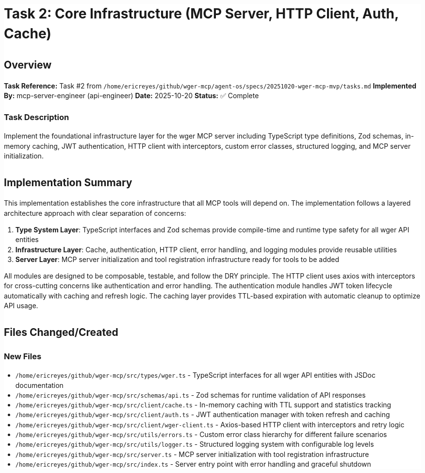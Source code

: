 # Task 2: Core Infrastructure (MCP Server, HTTP Client, Auth, Cache)

## Overview
**Task Reference:** Task #2 from `/home/ericreyes/github/wger-mcp/agent-os/specs/20251020-wger-mcp-mvp/tasks.md`
**Implemented By:** mcp-server-engineer (api-engineer)
**Date:** 2025-10-20
**Status:** ✅ Complete

### Task Description
Implement the foundational infrastructure layer for the wger MCP server including TypeScript type definitions, Zod schemas, in-memory caching, JWT authentication, HTTP client with interceptors, custom error classes, structured logging, and MCP server initialization.

## Implementation Summary

This implementation establishes the core infrastructure that all MCP tools will depend on. The implementation follows a layered architecture approach with clear separation of concerns:

1. **Type System Layer**: TypeScript interfaces and Zod schemas provide compile-time and runtime type safety for all wger API entities
2. **Infrastructure Layer**: Cache, authentication, HTTP client, error handling, and logging modules provide reusable utilities
3. **Server Layer**: MCP server initialization and tool registration infrastructure ready for tools to be added

All modules are designed to be composable, testable, and follow the DRY principle. The HTTP client uses axios with interceptors for cross-cutting concerns like authentication and error handling. The authentication module handles JWT token lifecycle automatically with caching and refresh logic. The caching layer provides TTL-based expiration with automatic cleanup to optimize API usage.

## Files Changed/Created

### New Files
- `/home/ericreyes/github/wger-mcp/src/types/wger.ts` - TypeScript interfaces for all wger API entities with JSDoc documentation
- `/home/ericreyes/github/wger-mcp/src/schemas/api.ts` - Zod schemas for runtime validation of API responses
- `/home/ericreyes/github/wger-mcp/src/client/cache.ts` - In-memory caching with TTL support and statistics tracking
- `/home/ericreyes/github/wger-mcp/src/client/auth.ts` - JWT authentication manager with token refresh and caching
- `/home/ericreyes/github/wger-mcp/src/client/wger-client.ts` - Axios-based HTTP client with interceptors and retry logic
- `/home/ericreyes/github/wger-mcp/src/utils/errors.ts` - Custom error class hierarchy for different failure scenarios
- `/home/ericreyes/github/wger-mcp/src/utils/logger.ts` - Structured logging system with configurable log levels
- `/home/ericreyes/github/wger-mcp/src/server.ts` - MCP server initialization with tool registration infrastructure
- `/home/ericreyes/github/wger-mcp/src/index.ts` - Server entry point with error handling and graceful shutdown

